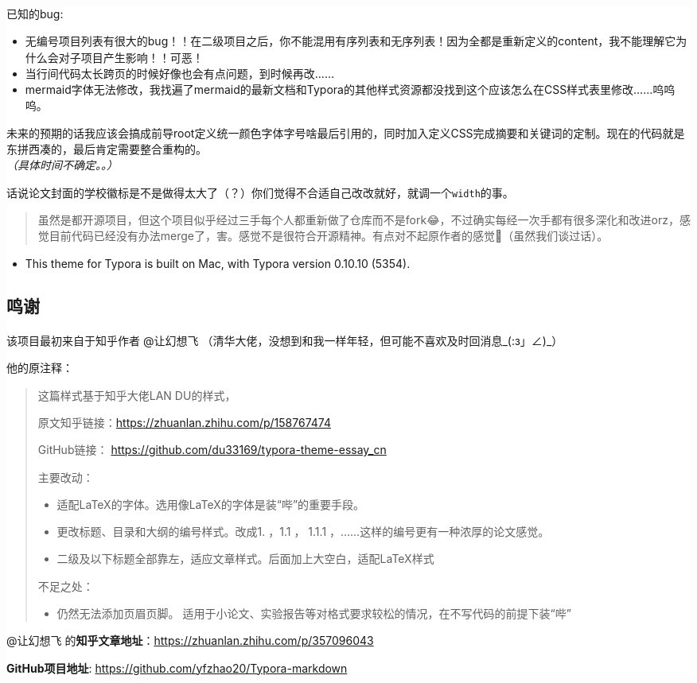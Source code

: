 已知的bug: 

- 无编号项目列表有很大的bug！！在二级项目之后，你不能混用有序列表和无序列表！因为全都是重新定义的content，我不能理解它为什么会对子项目产生影响！！可恶！
- 当行间代码太长跨页的时候好像也会有点问题，到时候再改……
- mermaid字体无法修改，我找遍了mermaid的最新文档和Typora的其他样式资源都没找到这个应该怎么在CSS样式表里修改……呜呜呜。

未来的预期的话我应该会搞成前导root定义统一颜色字体字号啥最后引用的，同时加入定义CSS完成摘要和关键词的定制。现在的代码就是东拼西凑的，最后肯定需要整合重构的。<br> *（具体时间不确定。。）*

话说论文封面的学校徽标是不是做得太大了（？）你们觉得不合适自己改改就好，就调一个`width`的事。

>   虽然是都开源项目，但这个项目似乎经过三手每个人都重新做了仓库而不是fork😂，不过确实每经一次手都有很多深化和改进orz，感觉目前代码已经没有办法merge了，害。感觉不是很符合开源精神。有点对不起原作者的感觉🥲（虽然我们谈过话）。

*   This theme for Typora is built on Mac, with Typora version 0.10.10 (5354).

## 鸣谢

该项目最初来自于知乎作者 @让幻想飞 （清华大佬，没想到和我一样年轻，但可能不喜欢及时回消息\_(:з」∠)\_）

他的原注释：

> 这篇样式基于知乎大佬LAN DU的样式，
>
> 原文知乎链接：https://zhuanlan.zhihu.com/p/158767474
>
> GitHub链接：
> https://github.com/du33169/typora-theme-essay_cn
>
> 主要改动：
>
>  - 适配LaTeX的字体。选用像LaTeX的字体是装“哔”的重要手段。
>
>  - 更改标题、目录和大纲的编号样式。改成1. ，1.1 ， 1.1.1 ，……这样的编号更有一种浓厚的论文感觉。
>
>  - 二级及以下标题全部靠左，适应文章样式。后面加上大空白，适配LaTeX样式
>     
>  不足之处：
>     
>  - 仍然无法添加页眉页脚。
>     适用于小论文、实验报告等对格式要求较松的情况，在不写代码的前提下装“哔”

@让幻想飞 的**知乎文章地址**：https://zhuanlan.zhihu.com/p/357096043

**GitHub项目地址**: https://github.com/yfzhao20/Typora-markdown
